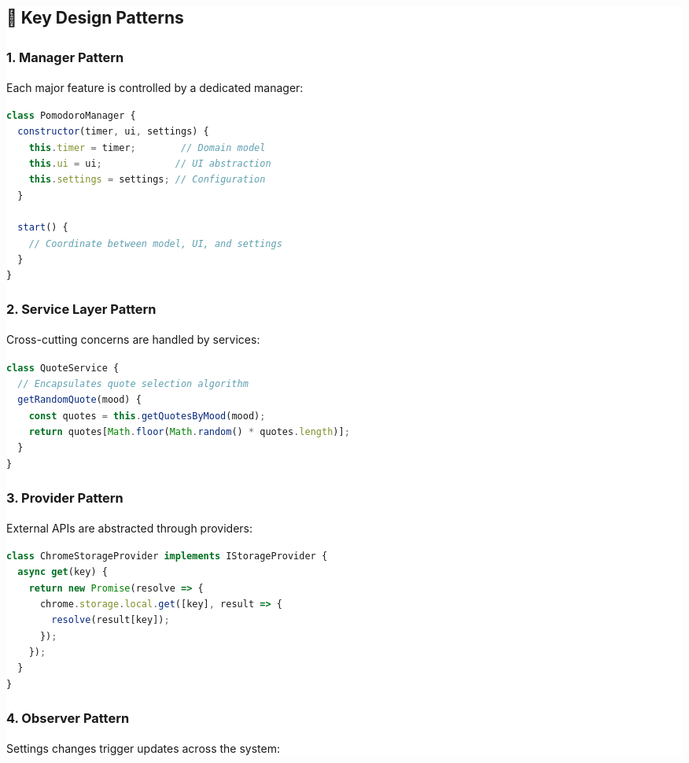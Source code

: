 ## 🔧 Key Design Patterns

### 1. **Manager Pattern**

Each major feature is controlled by a dedicated manager:

```javascript
class PomodoroManager {
  constructor(timer, ui, settings) {
    this.timer = timer;        // Domain model
    this.ui = ui;             // UI abstraction
    this.settings = settings; // Configuration
  }
  
  start() {
    // Coordinate between model, UI, and settings
  }
}
```

### 2. **Service Layer Pattern**

Cross-cutting concerns are handled by services:

```javascript
class QuoteService {
  // Encapsulates quote selection algorithm
  getRandomQuote(mood) {
    const quotes = this.getQuotesByMood(mood);
    return quotes[Math.floor(Math.random() * quotes.length)];
  }
}
```

### 3. **Provider Pattern**

External APIs are abstracted through providers:

```javascript
class ChromeStorageProvider implements IStorageProvider {
  async get(key) {
    return new Promise(resolve => {
      chrome.storage.local.get([key], result => {
        resolve(result[key]);
      });
    });
  }
}
```

### 4. **Observer Pattern**

Settings changes trigger updates across the system:
